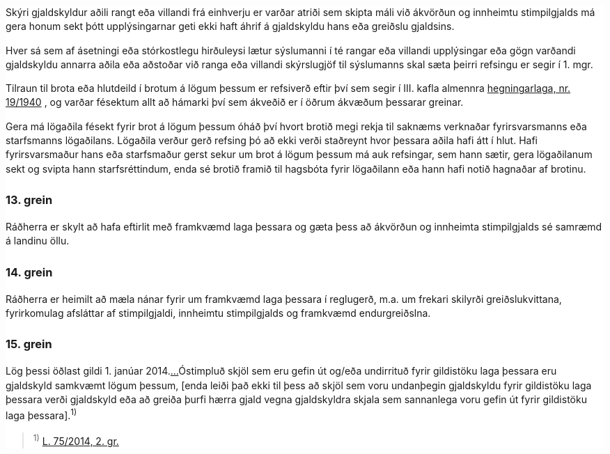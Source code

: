 Skýri gjaldskyldur aðili rangt eða villandi frá einhverju er varðar atriði sem skipta máli við ákvörðun og innheimtu stimpilgjalds má gera honum sekt þótt upplýsingarnar geti ekki haft áhrif á gjaldskyldu hans eða greiðslu gjaldsins.

Hver sá sem af ásetningi eða stórkostlegu hirðuleysi lætur sýslumanni í té rangar eða villandi upplýsingar eða gögn varðandi gjaldskyldu annarra aðila eða aðstoðar við ranga eða villandi skýrslugjöf til sýslumanns skal sæta þeirri refsingu er segir í 1. mgr.

Tilraun til brota eða hlutdeild í brotum á lögum þessum er refsiverð eftir því sem segir í III. kafla almennra [hegningarlaga, nr. 19/1940](1940019.md) , og varðar fésektum allt að hámarki því sem ákveðið er í öðrum ákvæðum þessarar greinar.

Gera má lögaðila fésekt fyrir brot á lögum þessum óháð því hvort brotið megi rekja til saknæms verknaðar fyrirsvarsmanns eða starfsmanns lögaðilans. Lögaðila verður gerð refsing þó að ekki verði staðreynt hvor þessara aðila hafi átt í hlut. Hafi fyrirsvarsmaður hans eða starfsmaður gerst sekur um brot á lögum þessum má auk refsingar, sem hann sætir, gera lögaðilanum sekt og svipta hann starfsréttindum, enda sé brotið framið til hagsbóta fyrir lögaðilann eða hann hafi notið hagnaðar af brotinu.

### 13. grein



Ráðherra er skylt að hafa eftirlit með framkvæmd laga þessara og gæta þess að ákvörðun og innheimta stimpilgjalds sé samræmd á landinu öllu.

### 14. grein



Ráðherra er heimilt að mæla nánar fyrir um framkvæmd laga þessara í reglugerð, m.a. um frekari skilyrði greiðslukvittana, fyrirkomulag afsláttar af stimpilgjaldi, innheimtu stimpilgjalds og framkvæmd endurgreiðslna.

### 15. grein



Lög þessi öðlast gildi 1. janúar 2014.[…](https://www.althingi.is/lagasafn/leidbeiningar/)Óstimpluð skjöl sem eru gefin út og/eða undirrituð fyrir gildistöku laga þessara eru gjaldskyld samkvæmt lögum þessum, [enda leiði það ekki til þess að skjöl sem voru undanþegin gjaldskyldu fyrir gildistöku laga þessara verði gjaldskyld eða að greiða þurfi hærra gjald vegna gjaldskyldra skjala sem sannanlega voru gefin út fyrir gildistöku laga þessara].<sup>1)</sup> 

> <sup>1)</sup> [L. 75/2014, 2. gr.](https://althingi.is/altext/stjt/2014.075.html)
